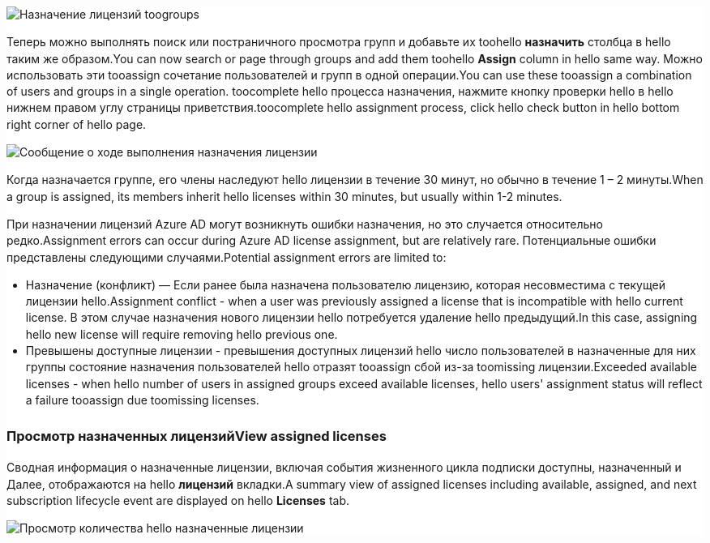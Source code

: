 ![Назначение лицензий toogroups](./media/active-directory-licensing-what-is/assign_licenses_to_groups.png)

<span data-ttu-id="362a1-218">Теперь можно выполнять поиск или постраничного просмотра групп и добавьте их toohello **назначить** столбца в hello таким же образом.</span><span class="sxs-lookup"><span data-stu-id="362a1-218">You can now search or page through groups and add them toohello **Assign** column in hello same way.</span></span> <span data-ttu-id="362a1-219">Можно использовать эти tooassign сочетание пользователей и групп в одной операции.</span><span class="sxs-lookup"><span data-stu-id="362a1-219">You can use these tooassign a combination of users and groups in a single operation.</span></span> <span data-ttu-id="362a1-220">toocomplete hello процесса назначения, нажмите кнопку проверки hello в hello нижнем правом углу страницы приветствия.</span><span class="sxs-lookup"><span data-stu-id="362a1-220">toocomplete hello assignment process, click hello check button in hello bottom right corner of hello page.</span></span>

![Сообщение о ходе выполнения назначения лицензии](./media/active-directory-licensing-what-is/license_assignment_progress_message.png)

<span data-ttu-id="362a1-222">Когда назначается группе, его члены наследуют hello лицензии в течение 30 минут, но обычно в течение 1 – 2 минуты.</span><span class="sxs-lookup"><span data-stu-id="362a1-222">When a group is assigned, its members inherit hello licenses within 30 minutes, but usually within 1-2 minutes.</span></span>

<span data-ttu-id="362a1-223">При назначении лицензий Azure AD могут возникнуть ошибки назначения, но это случается относительно редко.</span><span class="sxs-lookup"><span data-stu-id="362a1-223">Assignment errors can occur during Azure AD license assignment, but are relatively rare.</span></span> <span data-ttu-id="362a1-224">Потенциальные ошибки представлены следующими случаями.</span><span class="sxs-lookup"><span data-stu-id="362a1-224">Potential assignment errors are limited to:</span></span>

* <span data-ttu-id="362a1-225">Назначение (конфликт) — Если ранее была назначена пользователю лицензию, которая несовместима с текущей лицензии hello.</span><span class="sxs-lookup"><span data-stu-id="362a1-225">Assignment conflict - when a user was previously assigned a license that is incompatible with hello current license.</span></span> <span data-ttu-id="362a1-226">В этом случае назначения нового лицензии hello потребуется удаление hello предыдущий.</span><span class="sxs-lookup"><span data-stu-id="362a1-226">In this case, assigning hello new license will require removing hello previous one.</span></span>
* <span data-ttu-id="362a1-227">Превышены доступные лицензии - превышения доступных лицензий hello число пользователей в назначенные для них группы состояние назначения пользователей hello отразят tooassign сбой из-за toomissing лицензии.</span><span class="sxs-lookup"><span data-stu-id="362a1-227">Exceeded available licenses - when hello number of users in assigned groups exceed available licenses, hello users' assignment status will reflect a failure tooassign due toomissing licenses.</span></span>

### <a name="view-assigned-licenses"></a><span data-ttu-id="362a1-228">Просмотр назначенных лицензий</span><span class="sxs-lookup"><span data-stu-id="362a1-228">View assigned licenses</span></span>
<span data-ttu-id="362a1-229">Сводная информация о назначенные лицензии, включая события жизненного цикла подписки доступны, назначенный и Далее, отображаются на hello **лицензий** вкладки.</span><span class="sxs-lookup"><span data-stu-id="362a1-229">A summary view of assigned licenses including available, assigned, and next subscription lifecycle event are displayed on hello **Licenses** tab.</span></span>

![Просмотр количества hello назначенные лицензии](./media/active-directory-licensing-what-is/view_assigned_licenses.png)
